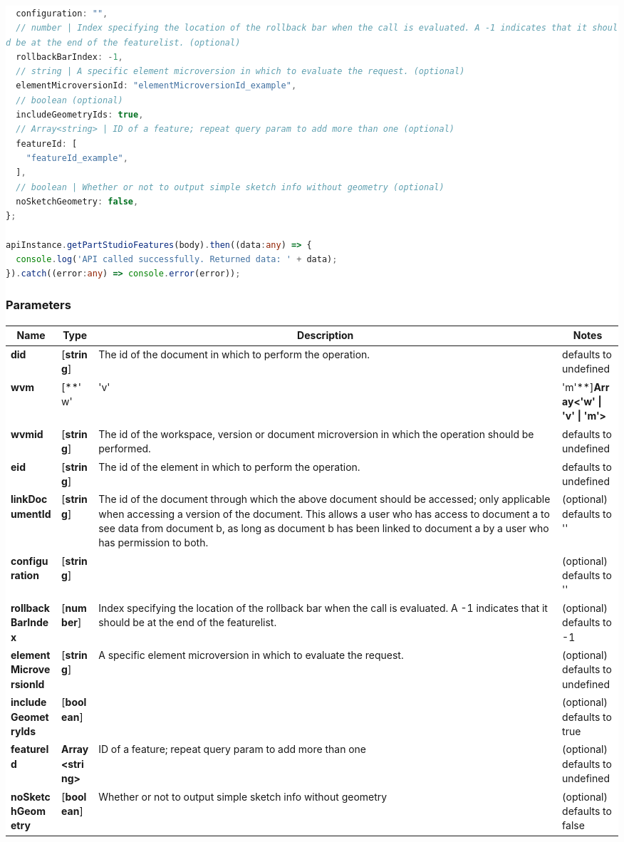 ```typescript
  configuration: "",
  // number | Index specifying the location of the rollback bar when the call is evaluated. A -1 indicates that it should be at the end of the featurelist. (optional)
  rollbackBarIndex: -1,
  // string | A specific element microversion in which to evaluate the request. (optional)
  elementMicroversionId: "elementMicroversionId_example",
  // boolean (optional)
  includeGeometryIds: true,
  // Array<string> | ID of a feature; repeat query param to add more than one (optional)
  featureId: [
    "featureId_example",
  ],
  // boolean | Whether or not to output simple sketch info without geometry (optional)
  noSketchGeometry: false,
};

apiInstance.getPartStudioFeatures(body).then((data:any) => {
  console.log('API called successfully. Returned data: ' + data);
}).catch((error:any) => console.error(error));
```


### Parameters

Name | Type | Description  | Notes
------------- | ------------- | ------------- | -------------
 **did** | [**string**] | The id of the document in which to perform the operation. | defaults to undefined
 **wvm** | [**&#39;w&#39; | &#39;v&#39; | &#39;m&#39;**]**Array<&#39;w&#39; &#124; &#39;v&#39; &#124; &#39;m&#39;>** | Indicates which of workspace (w), version (v), or document microversion (m) id is specified below. | defaults to undefined
 **wvmid** | [**string**] | The id of the workspace, version or document microversion in which the operation should be performed. | defaults to undefined
 **eid** | [**string**] | The id of the element in which to perform the operation. | defaults to undefined
 **linkDocumentId** | [**string**] | The id of the document through which the above document should be accessed; only applicable when accessing a version of the document. This allows a user who has access to document a to see data from document b, as long as document b has been linked to document a by a user who has permission to both. | (optional) defaults to ''
 **configuration** | [**string**] |  | (optional) defaults to ''
 **rollbackBarIndex** | [**number**] | Index specifying the location of the rollback bar when the call is evaluated. A -1 indicates that it should be at the end of the featurelist. | (optional) defaults to -1
 **elementMicroversionId** | [**string**] | A specific element microversion in which to evaluate the request. | (optional) defaults to undefined
 **includeGeometryIds** | [**boolean**] |  | (optional) defaults to true
 **featureId** | **Array&lt;string&gt;** | ID of a feature; repeat query param to add more than one | (optional) defaults to undefined
 **noSketchGeometry** | [**boolean**] | Whether or not to output simple sketch info without geometry | (optional) defaults to false

